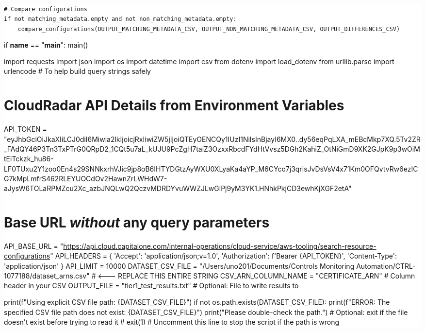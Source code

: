     # Compare configurations
    if not matching_metadata.empty and not non_matching_metadata.empty:
        compare_configurations(OUTPUT_MATCHING_METADATA_CSV, OUTPUT_NON_MATCHING_METADATA_CSV, OUTPUT_DIFFERENCES_CSV)

if __name__ == "__main__":
    main()

import requests
import json
import os
import datetime
import csv
from dotenv import load_dotenv
from urllib.parse import urlencode # To help build query strings safely


# CloudRadar API Details from Environment Variables
API_TOKEN = "eyJhbGciOiJkaXIiLCJ0diI6Miwia2lkIjoicjRxIiwiZW5jIjoiQTEyOENCQy1IUzI1NiIsInBjayI6MX0..dy56eqPqLXA_mEBcMkp7XQ.5Tv2ZR_FAdQY46P3Tn3TxPTrG0QRpD2_1CQt5u7aL_kUJU9PcZgH7taiZ3OzxxRbcdFYdHtVvsz5DGh2KahiZ_OtNiGmD9XK2GJpK9p3wOiMtEiTckzk_hu86-LF0TUxu2Y1zoo0En4s29SNNkxrhVJic9jp8oB6IHTYDGtzAyWXU0XLyaKa4aYP_M6CYco7j3qrisJvDsVsV4x71Km0OFQvtvRw6ezICG7kMpLmfrS462RLEYUOCdOv2HawnZrLWHdW7-aJysW6TOLaRPMZcu2Xc_azbJNQLwQ2QczvMDRDYvuWWZJLwGiPj9yM3YK1.HNhkPkjCD3ewhKjXGF2etA"
# Base URL *without* any query parameters
API_BASE_URL = "https://api.cloud.capitalone.com/internal-operations/cloud-service/aws-tooling/search-resource-configurations"
API_HEADERS = {
    'Accept': 'application/json;v=1.0',
    'Authorization': f'Bearer {API_TOKEN}',
    'Content-Type': 'application/json'
}
API_LIMIT = 10000
DATASET_CSV_FILE = "/Users/uno201/Documents/Controls Monitoring Automation/CTRL-1077188/dataset_arns.csv"  # <--- REPLACE THIS ENTIRE STRING
CSV_ARN_COLUMN_NAME = "CERTIFICATE_ARN" # Column header in your CSV
OUTPUT_FILE = "tier1_test_results.txt" # Optional: File to write results to

print(f"Using explicit CSV file path: {DATASET_CSV_FILE}")
if not os.path.exists(DATASET_CSV_FILE):
     print(f"ERROR: The specified CSV file path does not exist: {DATASET_CSV_FILE}")
     print("Please double-check the path.")
     # Optional: exit if the file doesn't exist before trying to read it
     # exit(1) # Uncomment this line to stop the script if the path is wrong

